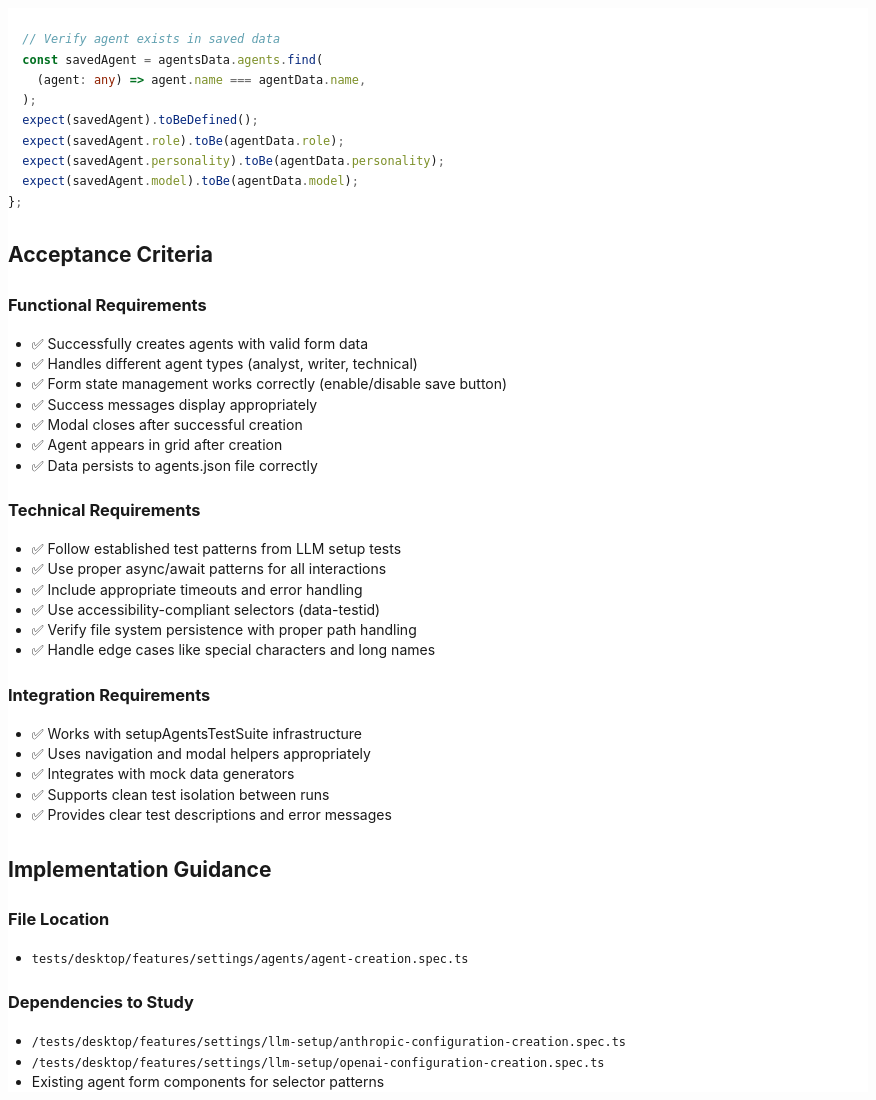 ```typescript

  // Verify agent exists in saved data
  const savedAgent = agentsData.agents.find(
    (agent: any) => agent.name === agentData.name,
  );
  expect(savedAgent).toBeDefined();
  expect(savedAgent.role).toBe(agentData.role);
  expect(savedAgent.personality).toBe(agentData.personality);
  expect(savedAgent.model).toBe(agentData.model);
};
```

## Acceptance Criteria

### Functional Requirements

- ✅ Successfully creates agents with valid form data
- ✅ Handles different agent types (analyst, writer, technical)
- ✅ Form state management works correctly (enable/disable save button)
- ✅ Success messages display appropriately
- ✅ Modal closes after successful creation
- ✅ Agent appears in grid after creation
- ✅ Data persists to agents.json file correctly

### Technical Requirements

- ✅ Follow established test patterns from LLM setup tests
- ✅ Use proper async/await patterns for all interactions
- ✅ Include appropriate timeouts and error handling
- ✅ Use accessibility-compliant selectors (data-testid)
- ✅ Verify file system persistence with proper path handling
- ✅ Handle edge cases like special characters and long names

### Integration Requirements

- ✅ Works with setupAgentsTestSuite infrastructure
- ✅ Uses navigation and modal helpers appropriately
- ✅ Integrates with mock data generators
- ✅ Supports clean test isolation between runs
- ✅ Provides clear test descriptions and error messages

## Implementation Guidance

### File Location

- `tests/desktop/features/settings/agents/agent-creation.spec.ts`

### Dependencies to Study

- `/tests/desktop/features/settings/llm-setup/anthropic-configuration-creation.spec.ts`
- `/tests/desktop/features/settings/llm-setup/openai-configuration-creation.spec.ts`
- Existing agent form components for selector patterns
